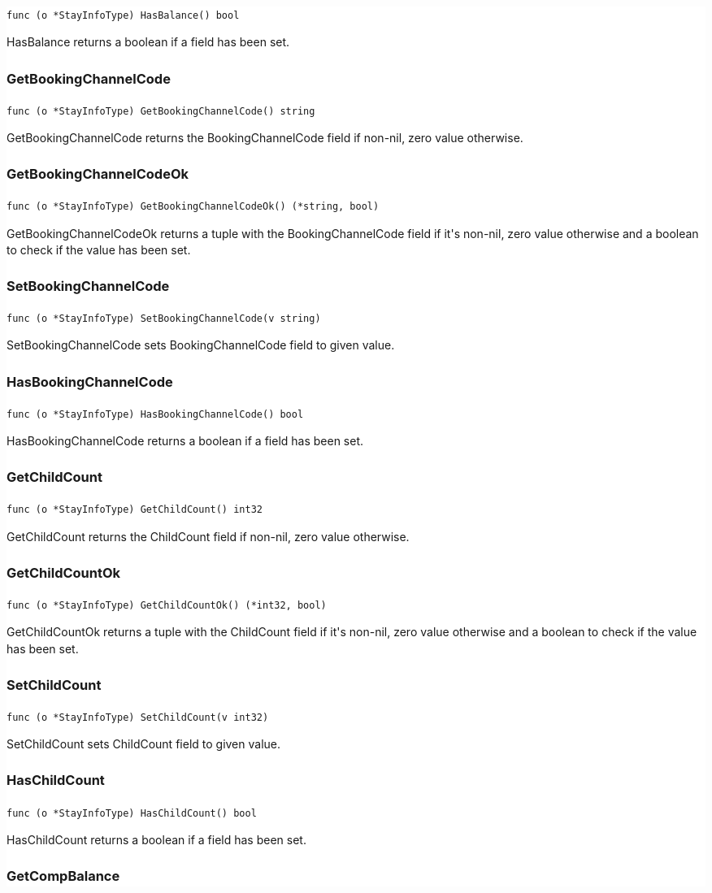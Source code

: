 `func (o *StayInfoType) HasBalance() bool`

HasBalance returns a boolean if a field has been set.

### GetBookingChannelCode

`func (o *StayInfoType) GetBookingChannelCode() string`

GetBookingChannelCode returns the BookingChannelCode field if non-nil, zero value otherwise.

### GetBookingChannelCodeOk

`func (o *StayInfoType) GetBookingChannelCodeOk() (*string, bool)`

GetBookingChannelCodeOk returns a tuple with the BookingChannelCode field if it's non-nil, zero value otherwise
and a boolean to check if the value has been set.

### SetBookingChannelCode

`func (o *StayInfoType) SetBookingChannelCode(v string)`

SetBookingChannelCode sets BookingChannelCode field to given value.

### HasBookingChannelCode

`func (o *StayInfoType) HasBookingChannelCode() bool`

HasBookingChannelCode returns a boolean if a field has been set.

### GetChildCount

`func (o *StayInfoType) GetChildCount() int32`

GetChildCount returns the ChildCount field if non-nil, zero value otherwise.

### GetChildCountOk

`func (o *StayInfoType) GetChildCountOk() (*int32, bool)`

GetChildCountOk returns a tuple with the ChildCount field if it's non-nil, zero value otherwise
and a boolean to check if the value has been set.

### SetChildCount

`func (o *StayInfoType) SetChildCount(v int32)`

SetChildCount sets ChildCount field to given value.

### HasChildCount

`func (o *StayInfoType) HasChildCount() bool`

HasChildCount returns a boolean if a field has been set.

### GetCompBalance
